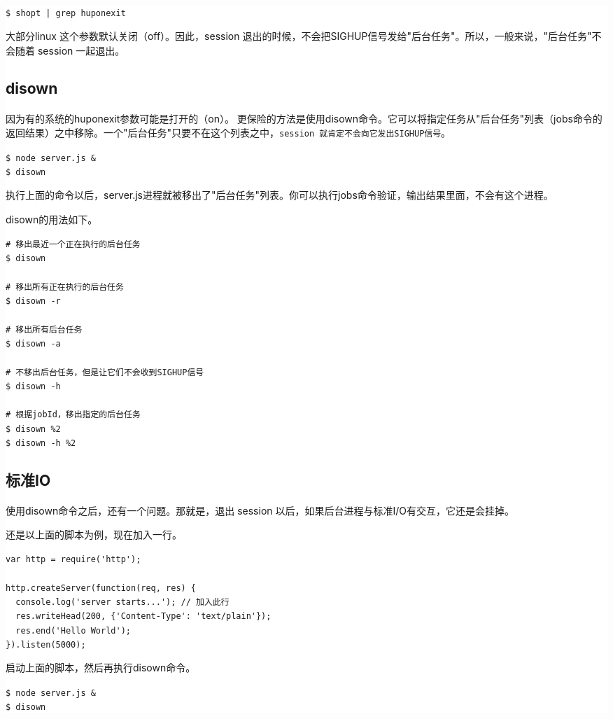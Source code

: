 	$ shopt | grep huponexit

大部分linux 这个参数默认关闭（off）。因此，session 退出的时候，不会把SIGHUP信号发给"后台任务"。所以，一般来说，"后台任务"不会随着 session 一起退出。

## disown
因为有的系统的huponexit参数可能是打开的（on）。
更保险的方法是使用disown命令。它可以将指定任务从"后台任务"列表（jobs命令的返回结果）之中移除。一个"后台任务"只要不在这个列表之中，`session 就肯定不会向它发出SIGHUP信号`。

	$ node server.js &
	$ disown

执行上面的命令以后，server.js进程就被移出了"后台任务"列表。你可以执行jobs命令验证，输出结果里面，不会有这个进程。

disown的用法如下。

	# 移出最近一个正在执行的后台任务
	$ disown

	# 移出所有正在执行的后台任务
	$ disown -r

	# 移出所有后台任务
	$ disown -a

	# 不移出后台任务，但是让它们不会收到SIGHUP信号
	$ disown -h

	# 根据jobId，移出指定的后台任务
	$ disown %2
	$ disown -h %2

## 标准IO
使用disown命令之后，还有一个问题。那就是，退出 session 以后，如果后台进程与标准I/O有交互，它还是会挂掉。

还是以上面的脚本为例，现在加入一行。

	var http = require('http');

	http.createServer(function(req, res) {
	  console.log('server starts...'); // 加入此行
	  res.writeHead(200, {'Content-Type': 'text/plain'});
	  res.end('Hello World');
	}).listen(5000);

启动上面的脚本，然后再执行disown命令。

	$ node server.js &
	$ disown
